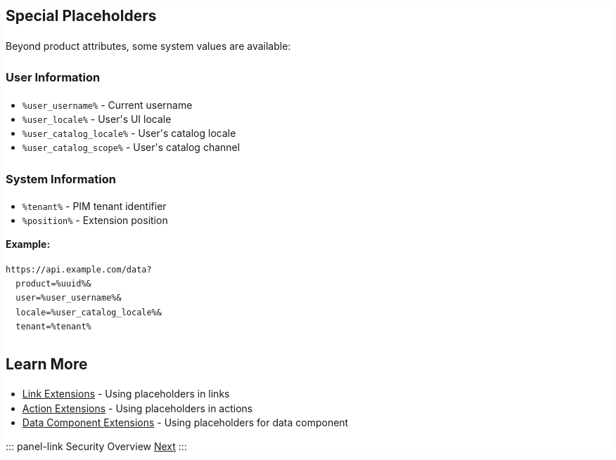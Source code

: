 ## Special Placeholders

Beyond product attributes, some system values are available:

### User Information
- `%user_username%` - Current username
- `%user_locale%` - User's UI locale
- `%user_catalog_locale%` - User's catalog locale
- `%user_catalog_scope%` - User's catalog channel

### System Information
- `%tenant%` - PIM tenant identifier
- `%position%` - Extension position

**Example:**
```
https://api.example.com/data?
  product=%uuid%&
  user=%user_username%&
  locale=%user_catalog_locale%&
  tenant=%tenant%
```

## Learn More

- [Link Extensions](/extensions/types/link.html) - Using placeholders in links
- [Action Extensions](/extensions/types/action.html) - Using placeholders in actions
- [Data Component Extensions](/extensions/types/data-component.html) - Using placeholders for data component

::: panel-link Security Overview [Next](/extensions/security/overview.html)
:::
